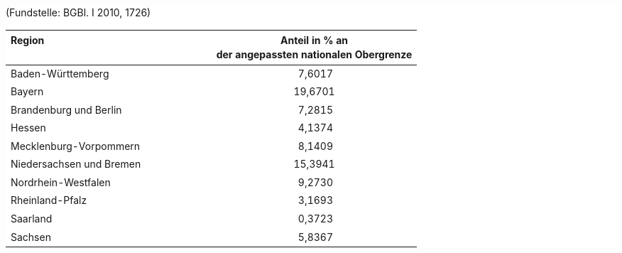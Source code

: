 <div class="jnhtml">

<div>

<div class="kommentar_Fundstelle">

(Fundstelle: BGBl. I 2010, 1726)

</div>

<div class="jurAbsatz">

<table>
<colgroup>
<col style="width: 50%" />
<col style="width: 50%" />
</colgroup>
<thead>
<tr class="header">
<th style="text-align: left;">Region</th>
<th style="text-align: center;">Anteil in % an<br />
der angepassten nationalen Obergrenze</th>
</tr>
</thead>
<tbody>
<tr class="odd">
<td style="text-align: left;">Baden-Württemberg</td>
<td style="text-align: center;"> 7,6017</td>
</tr>
<tr class="even">
<td style="text-align: left;">Bayern</td>
<td style="text-align: center;">19,6701</td>
</tr>
<tr class="odd">
<td style="text-align: left;">Brandenburg und Berlin</td>
<td style="text-align: center;"> 7,2815</td>
</tr>
<tr class="even">
<td style="text-align: left;">Hessen</td>
<td style="text-align: center;"> 4,1374</td>
</tr>
<tr class="odd">
<td style="text-align: left;">Mecklenburg-Vorpommern</td>
<td style="text-align: center;"> 8,1409</td>
</tr>
<tr class="even">
<td style="text-align: left;">Niedersachsen und Bremen</td>
<td style="text-align: center;">15,3941</td>
</tr>
<tr class="odd">
<td style="text-align: left;">Nordrhein-Westfalen</td>
<td style="text-align: center;"> 9,2730</td>
</tr>
<tr class="even">
<td style="text-align: left;">Rheinland-Pfalz</td>
<td style="text-align: center;"> 3,1693</td>
</tr>
<tr class="odd">
<td style="text-align: left;">Saarland</td>
<td style="text-align: center;"> 0,3723</td>
</tr>
<tr class="even">
<td style="text-align: left;">Sachsen</td>
<td style="text-align: center;"> 5,8367</td>
</tr>
<tr class="odd">